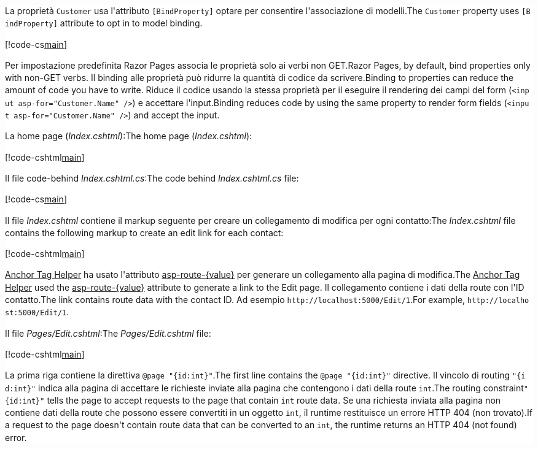 
<span data-ttu-id="c5b58-191">La proprietà `Customer` usa l'attributo `[BindProperty]` optare per consentire l'associazione di modelli.</span><span class="sxs-lookup"><span data-stu-id="c5b58-191">The `Customer` property uses `[BindProperty]` attribute to opt in to model binding.</span></span>

[!code-cs[main](index/sample/RazorPagesContacts/Pages/Create.cshtml.cs?name=snippet_PageModel&highlight=10-11)]

<span data-ttu-id="c5b58-192">Per impostazione predefinita Razor Pages associa le proprietà solo ai verbi non GET.</span><span class="sxs-lookup"><span data-stu-id="c5b58-192">Razor Pages, by default, bind properties only with non-GET verbs.</span></span> <span data-ttu-id="c5b58-193">Il binding alle proprietà può ridurre la quantità di codice da scrivere.</span><span class="sxs-lookup"><span data-stu-id="c5b58-193">Binding to properties can reduce the amount of code you have to write.</span></span> <span data-ttu-id="c5b58-194">Riduce il codice usando la stessa proprietà per il eseguire il rendering dei campi del form (`<input asp-for="Customer.Name" />`) e accettare l'input.</span><span class="sxs-lookup"><span data-stu-id="c5b58-194">Binding reduces code by using the same property to render form fields (`<input asp-for="Customer.Name" />`) and accept the input.</span></span>

<span data-ttu-id="c5b58-195">La home page (*Index.cshtml*):</span><span class="sxs-lookup"><span data-stu-id="c5b58-195">The home page (*Index.cshtml*):</span></span>

[!code-cshtml[main](index/sample/RazorPagesContacts/Pages/Index.cshtml)]

<span data-ttu-id="c5b58-196">Il file code-behind *Index.cshtml.cs*:</span><span class="sxs-lookup"><span data-stu-id="c5b58-196">The code behind *Index.cshtml.cs* file:</span></span>

[!code-cs[main](index/sample/RazorPagesContacts/Pages/Index.cshtml.cs)]

<span data-ttu-id="c5b58-197">Il file *Index.cshtml* contiene il markup seguente per creare un collegamento di modifica per ogni contatto:</span><span class="sxs-lookup"><span data-stu-id="c5b58-197">The *Index.cshtml* file contains the following markup to create an edit link for each contact:</span></span>

[!code-cshtml[main](index/sample/RazorPagesContacts/Pages/Index.cshtml?range=21)]

<span data-ttu-id="c5b58-198">[Anchor Tag Helper](xref:mvc/views/tag-helpers/builtin-th/anchor-tag-helper) ha usato l'attributo [asp-route-{value}](xref:mvc/views/tag-helpers/builtin-th/anchor-tag-helper#route) per generare un collegamento alla pagina di modifica.</span><span class="sxs-lookup"><span data-stu-id="c5b58-198">The [Anchor Tag Helper](xref:mvc/views/tag-helpers/builtin-th/anchor-tag-helper) used the [asp-route-{value}](xref:mvc/views/tag-helpers/builtin-th/anchor-tag-helper#route) attribute to generate a link to the Edit page.</span></span> <span data-ttu-id="c5b58-199">Il collegamento contiene i dati della route con l'ID contatto.</span><span class="sxs-lookup"><span data-stu-id="c5b58-199">The link contains route data with the contact ID.</span></span> <span data-ttu-id="c5b58-200">Ad esempio `http://localhost:5000/Edit/1`.</span><span class="sxs-lookup"><span data-stu-id="c5b58-200">For example, `http://localhost:5000/Edit/1`.</span></span>

<span data-ttu-id="c5b58-201">Il file *Pages/Edit.cshtml*:</span><span class="sxs-lookup"><span data-stu-id="c5b58-201">The *Pages/Edit.cshtml* file:</span></span>

[!code-cshtml[main](index/sample/RazorPagesContacts/Pages/Edit.cshtml?highlight=1)]

<span data-ttu-id="c5b58-202">La prima riga contiene la direttiva `@page "{id:int}"`.</span><span class="sxs-lookup"><span data-stu-id="c5b58-202">The first line contains the `@page "{id:int}"` directive.</span></span> <span data-ttu-id="c5b58-203">Il vincolo di routing `"{id:int}"` indica alla pagina di accettare le richieste inviate alla pagina che contengono i dati della route `int`.</span><span class="sxs-lookup"><span data-stu-id="c5b58-203">The routing constraint`"{id:int}"` tells the page to accept requests to the page that contain `int` route data.</span></span> <span data-ttu-id="c5b58-204">Se una richiesta inviata alla pagina non contiene dati della route che possono essere convertiti in un oggetto `int`, il runtime restituisce un errore HTTP 404 (non trovato).</span><span class="sxs-lookup"><span data-stu-id="c5b58-204">If a request to the page doesn't contain route data that can be converted to an `int`, the runtime returns an HTTP 404 (not found) error.</span></span>
